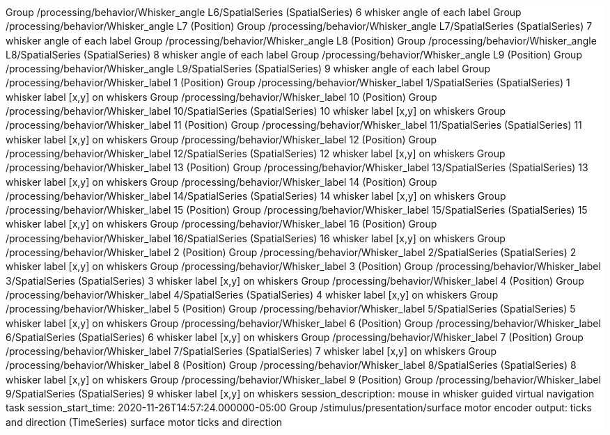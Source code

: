   Group /processing/behavior/Whisker_angle L6/SpatialSeries (SpatialSeries) 6 whisker angle of each label
  Group /processing/behavior/Whisker_angle L7 (Position) 
  Group /processing/behavior/Whisker_angle L7/SpatialSeries (SpatialSeries) 7 whisker angle of each label
  Group /processing/behavior/Whisker_angle L8 (Position) 
  Group /processing/behavior/Whisker_angle L8/SpatialSeries (SpatialSeries) 8 whisker angle of each label
  Group /processing/behavior/Whisker_angle L9 (Position) 
  Group /processing/behavior/Whisker_angle L9/SpatialSeries (SpatialSeries) 9 whisker angle of each label
  Group /processing/behavior/Whisker_label 1 (Position) 
  Group /processing/behavior/Whisker_label 1/SpatialSeries (SpatialSeries) 1 whisker label [x,y] on whiskers
  Group /processing/behavior/Whisker_label 10 (Position) 
  Group /processing/behavior/Whisker_label 10/SpatialSeries (SpatialSeries) 10 whisker label [x,y] on whiskers
  Group /processing/behavior/Whisker_label 11 (Position) 
  Group /processing/behavior/Whisker_label 11/SpatialSeries (SpatialSeries) 11 whisker label [x,y] on whiskers
  Group /processing/behavior/Whisker_label 12 (Position) 
  Group /processing/behavior/Whisker_label 12/SpatialSeries (SpatialSeries) 12 whisker label [x,y] on whiskers
  Group /processing/behavior/Whisker_label 13 (Position) 
  Group /processing/behavior/Whisker_label 13/SpatialSeries (SpatialSeries) 13 whisker label [x,y] on whiskers
  Group /processing/behavior/Whisker_label 14 (Position) 
  Group /processing/behavior/Whisker_label 14/SpatialSeries (SpatialSeries) 14 whisker label [x,y] on whiskers
  Group /processing/behavior/Whisker_label 15 (Position) 
  Group /processing/behavior/Whisker_label 15/SpatialSeries (SpatialSeries) 15 whisker label [x,y] on whiskers
  Group /processing/behavior/Whisker_label 16 (Position) 
  Group /processing/behavior/Whisker_label 16/SpatialSeries (SpatialSeries) 16 whisker label [x,y] on whiskers
  Group /processing/behavior/Whisker_label 2 (Position) 
  Group /processing/behavior/Whisker_label 2/SpatialSeries (SpatialSeries) 2 whisker label [x,y] on whiskers
  Group /processing/behavior/Whisker_label 3 (Position) 
  Group /processing/behavior/Whisker_label 3/SpatialSeries (SpatialSeries) 3 whisker label [x,y] on whiskers
  Group /processing/behavior/Whisker_label 4 (Position) 
  Group /processing/behavior/Whisker_label 4/SpatialSeries (SpatialSeries) 4 whisker label [x,y] on whiskers
  Group /processing/behavior/Whisker_label 5 (Position) 
  Group /processing/behavior/Whisker_label 5/SpatialSeries (SpatialSeries) 5 whisker label [x,y] on whiskers
  Group /processing/behavior/Whisker_label 6 (Position) 
  Group /processing/behavior/Whisker_label 6/SpatialSeries (SpatialSeries) 6 whisker label [x,y] on whiskers
  Group /processing/behavior/Whisker_label 7 (Position) 
  Group /processing/behavior/Whisker_label 7/SpatialSeries (SpatialSeries) 7 whisker label [x,y] on whiskers
  Group /processing/behavior/Whisker_label 8 (Position) 
  Group /processing/behavior/Whisker_label 8/SpatialSeries (SpatialSeries) 8 whisker label [x,y] on whiskers
  Group /processing/behavior/Whisker_label 9 (Position) 
  Group /processing/behavior/Whisker_label 9/SpatialSeries (SpatialSeries) 9 whisker label [x,y] on whiskers
  session_description: mouse in whisker guided virtual navigation task
  session_start_time: 2020-11-26T14:57:24.000000-05:00
  Group /stimulus/presentation/surface motor encoder output: ticks and direction  (TimeSeries) surface motor ticks and direction